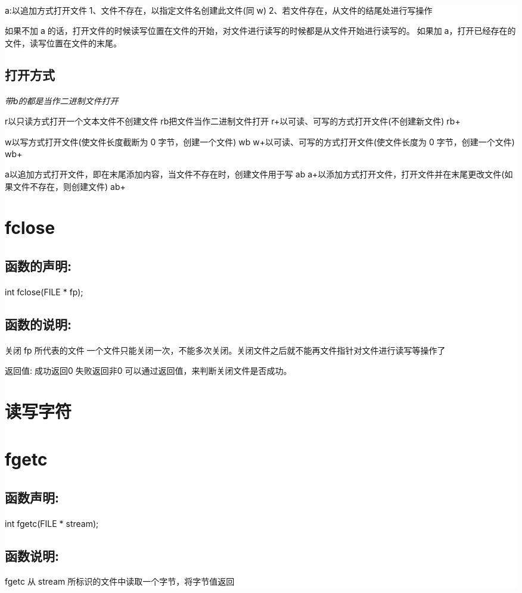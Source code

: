 a:以追加方式打开文件
1、文件不存在，以指定文件名创建此文件(同 w)
2、若文件存在，从文件的结尾处进行写操作

如果不加 a 的话，打开文件的时候读写位置在文件的开始，对文件进行读写的时候都是从文件开始进行读写的。
如果加 a，打开已经存在的文件，读写位置在文件的末尾。

## 打开方式

$带b的都是当作二进制文件打开$

r以只读方式打开一个文本文件不创建文件
rb把文件当作二进制文件打开
r+以可读、可写的方式打开文件(不创建新文件)
rb+

w以写方式打开文件(使文件长度截断为 0 字节，创建一个文件)
wb
w+以可读、可写的方式打开文件(使文件长度为 0 字节，创建一个文件)
wb+

a以追加方式打开文件，即在末尾添加内容，当文件不存在时，创建文件用于写
ab
a+以添加方式打开文件，打开文件并在末尾更改文件(如果文件不存在，则创建文件)
ab+

# fclose

## 函数的声明:
int fclose(FILE * fp);

## 函数的说明:

关闭 fp 所代表的文件
一个文件只能关闭一次，不能多次关闭。关闭文件之后就不能再文件指针对文件进行读写等操作了

返回值:
成功返回0
失败返回非0
可以通过返回值，来判断关闭文件是否成功。

# 读写字符
# fgetc

## 函数声明:
int fgetc(FILE * stream);

## 函数说明:
fgetc 从 stream 所标识的文件中读取一个字节，将字节值返回
